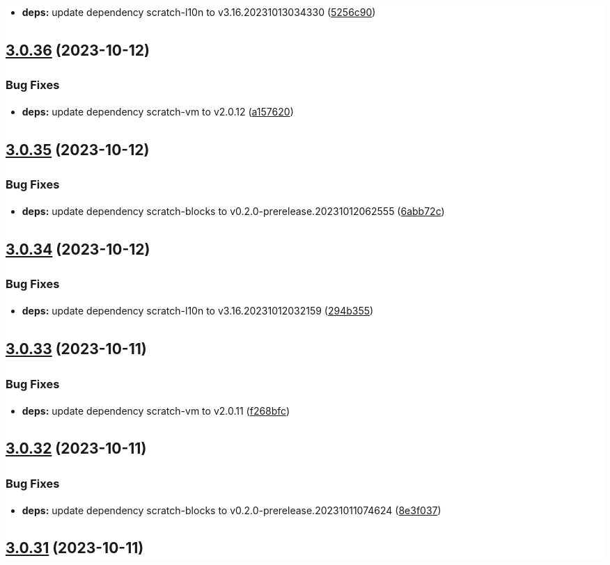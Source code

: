 * **deps:** update dependency scratch-l10n to v3.16.20231013034330 ([5256c90](https://github.com/LLK/scratch-gui/commit/5256c90637e13ce08178f817b06c474d18ea81de))

## [3.0.36](https://github.com/LLK/scratch-gui/compare/v3.0.35...v3.0.36) (2023-10-12)


### Bug Fixes

* **deps:** update dependency scratch-vm to v2.0.12 ([a157620](https://github.com/LLK/scratch-gui/commit/a157620601da945e3b14f170793659761ad1a9d6))

## [3.0.35](https://github.com/LLK/scratch-gui/compare/v3.0.34...v3.0.35) (2023-10-12)


### Bug Fixes

* **deps:** update dependency scratch-blocks to v0.2.0-prerelease.20231012062555 ([6abb72c](https://github.com/LLK/scratch-gui/commit/6abb72c417e5d3925f6c3065ed64fbec7731bf83))

## [3.0.34](https://github.com/LLK/scratch-gui/compare/v3.0.33...v3.0.34) (2023-10-12)


### Bug Fixes

* **deps:** update dependency scratch-l10n to v3.16.20231012032159 ([294b355](https://github.com/LLK/scratch-gui/commit/294b355d2755186132210235c0f07b55f3a63b37))

## [3.0.33](https://github.com/LLK/scratch-gui/compare/v3.0.32...v3.0.33) (2023-10-11)


### Bug Fixes

* **deps:** update dependency scratch-vm to v2.0.11 ([f268bfc](https://github.com/LLK/scratch-gui/commit/f268bfc2a95b9f7a5735292a67bef4b74b07c368))

## [3.0.32](https://github.com/LLK/scratch-gui/compare/v3.0.31...v3.0.32) (2023-10-11)


### Bug Fixes

* **deps:** update dependency scratch-blocks to v0.2.0-prerelease.20231011074624 ([8e3f037](https://github.com/LLK/scratch-gui/commit/8e3f037e4263ec079aee204d2167a815539a2184))

## [3.0.31](https://github.com/LLK/scratch-gui/compare/v3.0.30...v3.0.31) (2023-10-11)
